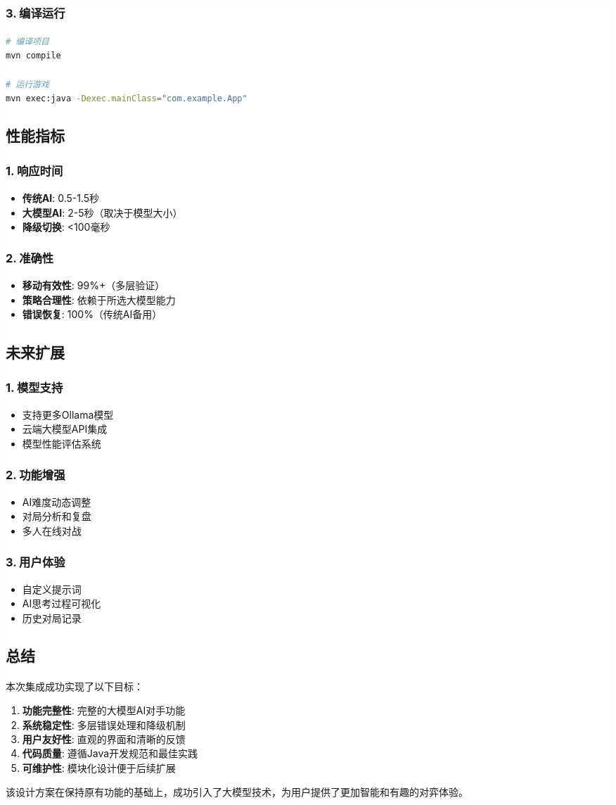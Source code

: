 ### 3. 编译运行
```bash
# 编译项目
mvn compile

# 运行游戏
mvn exec:java -Dexec.mainClass="com.example.App"
```

## 性能指标

### 1. 响应时间
- **传统AI**: 0.5-1.5秒
- **大模型AI**: 2-5秒（取决于模型大小）
- **降级切换**: <100毫秒

### 2. 准确性
- **移动有效性**: 99%+（多层验证）
- **策略合理性**: 依赖于所选大模型能力
- **错误恢复**: 100%（传统AI备用）

## 未来扩展

### 1. 模型支持
- 支持更多Ollama模型
- 云端大模型API集成
- 模型性能评估系统

### 2. 功能增强
- AI难度动态调整
- 对局分析和复盘
- 多人在线对战

### 3. 用户体验
- 自定义提示词
- AI思考过程可视化
- 历史对局记录

## 总结

本次集成成功实现了以下目标：

1. **功能完整性**: 完整的大模型AI对手功能
2. **系统稳定性**: 多层错误处理和降级机制
3. **用户友好性**: 直观的界面和清晰的反馈
4. **代码质量**: 遵循Java开发规范和最佳实践
5. **可维护性**: 模块化设计便于后续扩展

该设计方案在保持原有功能的基础上，成功引入了大模型技术，为用户提供了更加智能和有趣的对弈体验。